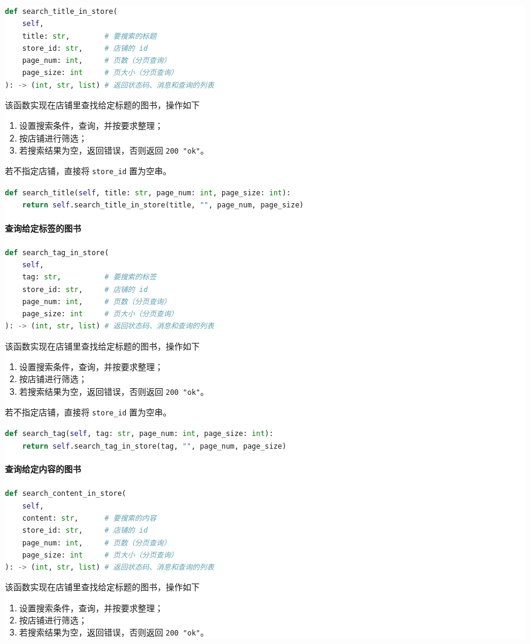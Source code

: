 ```python
def search_title_in_store(
	self,
	title: str,        # 要搜索的标题
	store_id: str,     # 店铺的 id
	page_num: int,     # 页数（分页查询）
	page_size: int     # 页大小（分页查询）
): -> (int, str, list) # 返回状态码、消息和查询的列表
```
该函数实现在店铺里查找给定标题的图书，操作如下
1. 设置搜索条件，查询，并按要求整理；
2. 按店铺进行筛选；
3. 若搜索结果为空，返回错误，否则返回 `200 "ok"`。

若不指定店铺，直接将 `store_id` 置为空串。
```python
def search_title(self, title: str, page_num: int, page_size: int):
	return self.search_title_in_store(title, "", page_num, page_size)
```
#### 查询给定标签的图书
```python
def search_tag_in_store(
	self,
	tag: str,          # 要搜索的标签
	store_id: str,     # 店铺的 id
	page_num: int,     # 页数（分页查询）
	page_size: int     # 页大小（分页查询）
): -> (int, str, list) # 返回状态码、消息和查询的列表
```
该函数实现在店铺里查找给定标题的图书，操作如下
1. 设置搜索条件，查询，并按要求整理；
2. 按店铺进行筛选；
3. 若搜索结果为空，返回错误，否则返回 `200 "ok"`。

若不指定店铺，直接将 `store_id` 置为空串。
```python
def search_tag(self, tag: str, page_num: int, page_size: int):
	return self.search_tag_in_store(tag, "", page_num, page_size)
```
#### 查询给定内容的图书
```python
def search_content_in_store(
	self,
	content: str,      # 要搜索的内容
	store_id: str,     # 店铺的 id
	page_num: int,     # 页数（分页查询）
	page_size: int     # 页大小（分页查询）
): -> (int, str, list) # 返回状态码、消息和查询的列表
```
该函数实现在店铺里查找给定标题的图书，操作如下
1. 设置搜索条件，查询，并按要求整理；
2. 按店铺进行筛选；
3. 若搜索结果为空，返回错误，否则返回 `200 "ok"`。
